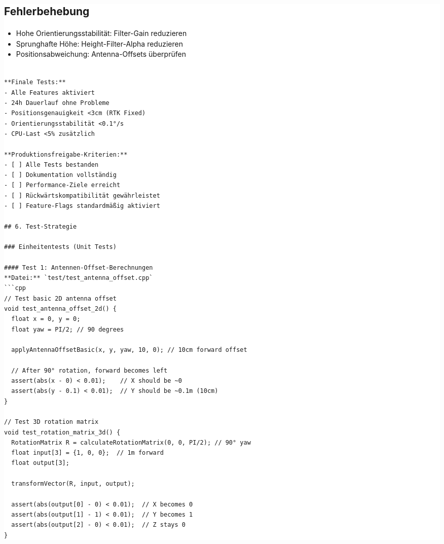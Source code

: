 ## Fehlerbehebung
- Hohe Orientierungsstabilität: Filter-Gain reduzieren
- Sprunghafte Höhe: Height-Filter-Alpha reduzieren
- Positionsabweichung: Antenna-Offsets überprüfen
```

**Finale Tests:**
- Alle Features aktiviert
- 24h Dauerlauf ohne Probleme
- Positionsgenauigkeit <3cm (RTK Fixed)
- Orientierungsstabilität <0.1°/s
- CPU-Last <5% zusätzlich

**Produktionsfreigabe-Kriterien:**
- [ ] Alle Tests bestanden
- [ ] Dokumentation vollständig
- [ ] Performance-Ziele erreicht
- [ ] Rückwärtskompatibilität gewährleistet
- [ ] Feature-Flags standardmäßig aktiviert

## 6. Test-Strategie

### Einheitentests (Unit Tests)

#### Test 1: Antennen-Offset-Berechnungen
**Datei:** `test/test_antenna_offset.cpp`
```cpp
// Test basic 2D antenna offset
void test_antenna_offset_2d() {
  float x = 0, y = 0;
  float yaw = PI/2; // 90 degrees
  
  applyAntennaOffsetBasic(x, y, yaw, 10, 0); // 10cm forward offset
  
  // After 90° rotation, forward becomes left
  assert(abs(x - 0) < 0.01);    // X should be ~0
  assert(abs(y - 0.1) < 0.01);  // Y should be ~0.1m (10cm)
}

// Test 3D rotation matrix
void test_rotation_matrix_3d() {
  RotationMatrix R = calculateRotationMatrix(0, 0, PI/2); // 90° yaw
  float input[3] = {1, 0, 0};  // 1m forward
  float output[3];
  
  transformVector(R, input, output);
  
  assert(abs(output[0] - 0) < 0.01);  // X becomes 0
  assert(abs(output[1] - 1) < 0.01);  // Y becomes 1
  assert(abs(output[2] - 0) < 0.01);  // Z stays 0
}
```
